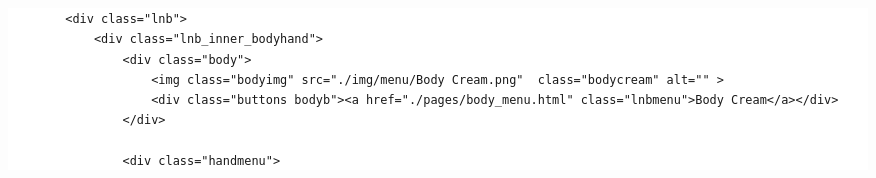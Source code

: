             <div class="lnb">
                <div class="lnb_inner_bodyhand">
                    <div class="body">
                        <img class="bodyimg" src="./img/menu/Body Cream.png"  class="bodycream" alt="" >
                        <div class="buttons bodyb"><a href="./pages/body_menu.html" class="lnbmenu">Body Cream</a></div>
                    </div>

                    <div class="handmenu">